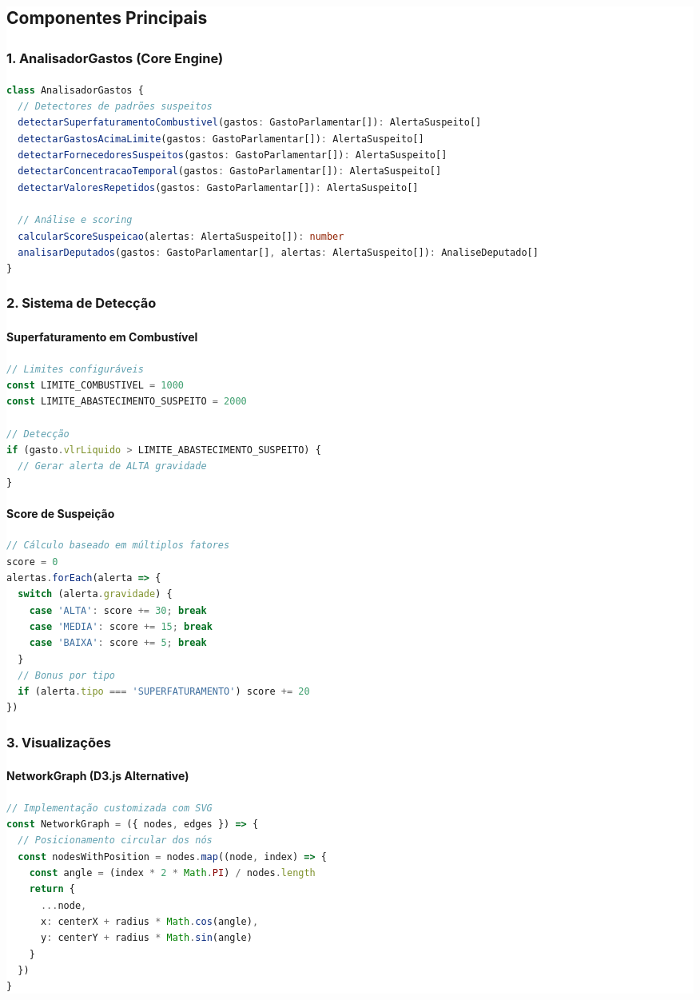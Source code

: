 ## Componentes Principais

### 1. AnalisadorGastos (Core Engine)

```typescript
class AnalisadorGastos {
  // Detectores de padrões suspeitos
  detectarSuperfaturamentoCombustivel(gastos: GastoParlamentar[]): AlertaSuspeito[]
  detectarGastosAcimaLimite(gastos: GastoParlamentar[]): AlertaSuspeito[]
  detectarFornecedoresSuspeitos(gastos: GastoParlamentar[]): AlertaSuspeito[]
  detectarConcentracaoTemporal(gastos: GastoParlamentar[]): AlertaSuspeito[]
  detectarValoresRepetidos(gastos: GastoParlamentar[]): AlertaSuspeito[]
  
  // Análise e scoring
  calcularScoreSuspeicao(alertas: AlertaSuspeito[]): number
  analisarDeputados(gastos: GastoParlamentar[], alertas: AlertaSuspeito[]): AnaliseDeputado[]
}
```

### 2. Sistema de Detecção

#### Superfaturamento em Combustível
```typescript
// Limites configuráveis
const LIMITE_COMBUSTIVEL = 1000
const LIMITE_ABASTECIMENTO_SUSPEITO = 2000

// Detecção
if (gasto.vlrLiquido > LIMITE_ABASTECIMENTO_SUSPEITO) {
  // Gerar alerta de ALTA gravidade
}
```

#### Score de Suspeição
```typescript
// Cálculo baseado em múltiplos fatores
score = 0
alertas.forEach(alerta => {
  switch (alerta.gravidade) {
    case 'ALTA': score += 30; break
    case 'MEDIA': score += 15; break
    case 'BAIXA': score += 5; break
  }
  // Bonus por tipo
  if (alerta.tipo === 'SUPERFATURAMENTO') score += 20
})
```

### 3. Visualizações

#### NetworkGraph (D3.js Alternative)
```typescript
// Implementação customizada com SVG
const NetworkGraph = ({ nodes, edges }) => {
  // Posicionamento circular dos nós
  const nodesWithPosition = nodes.map((node, index) => {
    const angle = (index * 2 * Math.PI) / nodes.length
    return {
      ...node,
      x: centerX + radius * Math.cos(angle),
      y: centerY + radius * Math.sin(angle)
    }
  })
}
```